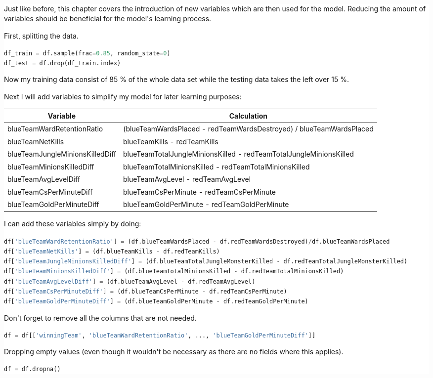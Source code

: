 Just like before, this chapter covers the introduction of new variables which are then used for the model.
Reducing the amount of variables should be beneficial for the model's learning process.

First, splitting the data.

```python
df_train = df.sample(frac=0.85, random_state=0)
df_test = df.drop(df_train.index)
```

Now my training data consist of 85 % of the whole data set while the testing data takes the left over 15 %.

Next I will add variables to simplify my model for later learning purposes:

| **Variable**                    | **Calculation**                                                     |
|---------------------------------|---------------------------------------------------------------------|
| blueTeamWardRetentionRatio      | (blueTeamWardsPlaced - redTeamWardsDestroyed) / blueTeamWardsPlaced |
| blueTeamNetKills                | blueTeamKills - redTeamKills                                        |
| blueTeamJungleMinionsKilledDiff | blueTeamTotalJungleMinionsKilled - redTeamTotalJungleMinionsKilled  |
| blueTeamMinionsKilledDiff       | blueTeamTotalMinionsKilled - redTeamTotalMinionsKilled              |
| blueTeamAvgLevelDiff            | blueTeamAvgLevel - redTeamAvgLevel                                  |
| blueTeamCsPerMinuteDiff         | blueTeamCsPerMinute - redTeamCsPerMinute                            |
| blueTeamGoldPerMinuteDiff       | blueTeamGoldPerMinute - redTeamGoldPerMinute                        |

I can add these variables simply by doing:

```python
df['blueTeamWardRetentionRatio'] = (df.blueTeamWardsPlaced - df.redTeamWardsDestroyed)/df.blueTeamWardsPlaced
df['blueTeamNetKills'] = (df.blueTeamKills - df.redTeamKills)
df['blueTeamJungleMinionsKilledDiff'] = (df.blueTeamTotalJungleMonsterKilled - df.redTeamTotalJungleMonsterKilled)
df['blueTeamMinionsKilledDiff'] = (df.blueTeamTotalMinionsKilled - df.redTeamTotalMinionsKilled)
df['blueTeamAvgLevelDiff'] = (df.blueTeamAvgLevel - df.redTeamAvgLevel)
df['blueTeamCsPerMinuteDiff'] = (df.blueTeamCsPerMinute - df.redTeamCsPerMinute)
df['blueTeamGoldPerMinuteDiff'] = (df.blueTeamGoldPerMinute - df.redTeamGoldPerMinute)
```

Don't forget to remove all the columns that are not needed.

```python
df = df[['winningTeam', 'blueTeamWardRetentionRatio', ..., 'blueTeamGoldPerMinuteDiff']]
```

Dropping empty values (even though it wouldn't be necessary as there are no fields where this applies).

```python
df = df.dropna()
```
